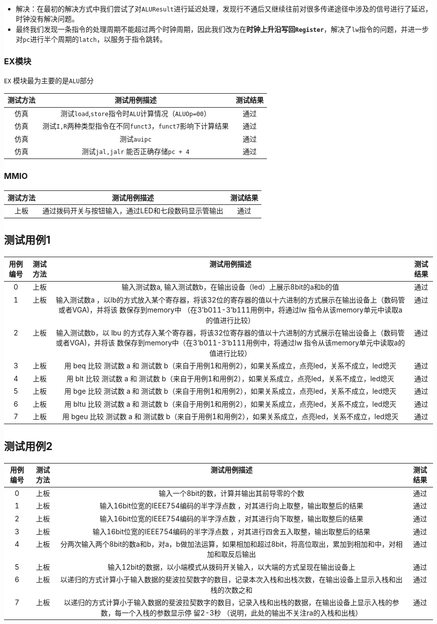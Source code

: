 * 解决：在最初的解决方式中我们尝试了对`ALUResult`进行延迟处理，发现行不通后又继续往前对很多传递途径中涉及的信号进行了延迟，时钟没有解决问题。
* 最终我们发现一条指令的处理周期不能超过两个时钟周期，因此我们改为在**时钟上升沿写回`Register`**，解决了`lw`指令的问题，并进一步对`pc`进行半个周期的`latch`，以服务于指令跳转。

### EX模块
`EX` 模块最为主要的是`ALU`部分

| 测试方法 |                        测试用例描述                         | 测试结果 |
| :------: | :---------------------------------------------------------: | :------: |
|   仿真   |     测试`load`,`store`指令时`ALU`计算情况（`ALUOp=00`）     |   通过   |
|   仿真   | 测试`I,R`两种类型指令在不同`funct3`，`funct7`影响下计算结果 |   通过   |
|   仿真   |                         测试`auipc`                         |   通过   |
|   仿真   |             测试`jal,jalr` 能否正确存储`pc + 4`             |   通过   |

### MMIO

| 测试方法 |                    测试用例描述                     | 测试结果 |
| :------: | :-------------------------------------------------: | :------: |
|   上板   | 通过拨码开关与按钮输入，通过LED和七段数码显示管输出 |   通过   |

## 测试用例1

| 用例编号 | 测试方法 |                         测试用例描述                         | 测试结果 |
| :------: | :------: | :----------------------------------------------------------: | :------: |
|    0     |   上板   | 输入测试数a,  输入测试数b，在输出设备（led）上展示8bit的a和b的值 |   通过   |
|    1     |   上板   | 输入测试数a ，以lb的方式放入某个寄存器，将该32位的寄存器的值以十六进制的方式展示在输出设备上（数码管或者VGA)，并将该 数保存到memory中 （在3’b011-3’b111用例中，将通过lw 指令从该memory单元中读取a的值进行比较） |   通过   |
|    2     |   上板   | 输入测试数b，以 lbu 的方式存入某个寄存器，将该32位寄存器的值以十六进制的方式展示在输出设备上（数码管或者VGA)，并将该 数保存到memory中（在3’b011-3’b111用例中，将通过lw 指令从该memory单元中读取a的值进行比较） |   通过   |
|    3     |   上板   | 用 beq 比较 测试数 a 和 测试数 b（来自于用例1和用例2），如果关系成立，点亮led，关系不成立，led熄灭 |   通过   |
|    4     |   上板   | 用 blt 比较 测试数 a 和 测试数 b（来自于用例1和用例2），如果关系成立，点亮led，关系不成立，led熄灭 |   通过   |
|    5     |   上板   | 用 bge 比较 测试数 a 和 测试数 b（来自于用例1和用例2），如果关系成立，点亮led，关系不成立，led熄灭 |   通过   |
|    6     |   上板   | 用 bltu 比较 测试数 a 和 测试数 b（来自于用例1和用例2），如果关系成立，点亮led，关系不成立，led熄灭 |   通过   |
|    7     |   上板   | 用 bgeu 比较 测试数 a 和 测试数 b（来自于用例1和用例2），如果关系成立，点亮led，关系不成立，led熄灭 |   通过   |

## 测试用例2

| 用例编号 | 测试方法 |                         测试用例描述                         | 测试结果 |
| :------: | :------: | :----------------------------------------------------------: | :------: |
|    0     |   上板   |          输入一个8bit的数，计算并输出其前导零的个数          |   通过   |
|    1     |   上板   | 输入16bit位宽的IEEE754编码的半字浮点数 ，对其进行向上取整，输出取整后的结果 |   通过   |
|    2     |   上板   | 输入16bit位宽的IEEE754编码的半字浮点数 ，对其进行向下取整，输出取整后的结果 |   通过   |
|    3     |   上板   | 输入16bit位宽的IEEE754编码的半字浮点数 ，对其进行四舍五入取整，输出取整后的结果 |   通过   |
|    4     |   上板   | 分两次输入两个8bit的数a和b，对a，b做加法运算，如果相加和超过8bit，将高位取出，累加到相加和中，对相加和取反后输出 |   通过   |
|    5     |   上板   | 输入12bit的数据，以小端模式从拨码开关输入，以大端的方式呈现在输出设备上 |   通过   |
|    6     |   上板   | 以递归的方式计算小于输入数据的斐波拉契数字的数目，记录本次入栈和出栈次数，在输出设备上显示入栈和出栈的次数之和 |   通过   |
|    7     |   上板   | 以递归的方式计算小于输入数据的斐波拉契数字的数目，记录入栈和出栈的数据，在输出设备上显示入栈的参数，每一个入栈的参数显示停 留2-3秒 （说明，此处的输出不关注ra的入栈和出栈） |   通过   |
